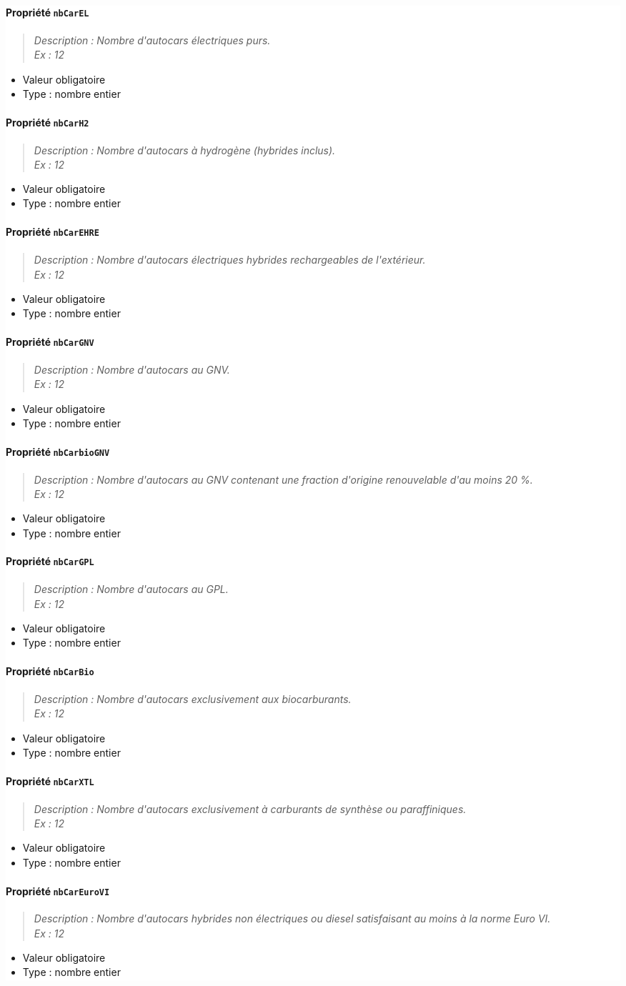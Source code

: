 #### Propriété `nbCarEL`

> *Description : Nombre d'autocars électriques purs.<br/>Ex : 12*
- Valeur obligatoire
- Type : nombre entier

#### Propriété `nbCarH2`

> *Description : Nombre d'autocars à hydrogène (hybrides inclus).<br/>Ex : 12*
- Valeur obligatoire
- Type : nombre entier

#### Propriété `nbCarEHRE`

> *Description : Nombre d'autocars électriques hybrides rechargeables de l'extérieur.<br/>Ex : 12*
- Valeur obligatoire
- Type : nombre entier

#### Propriété `nbCarGNV`

> *Description : Nombre d'autocars au GNV.<br/>Ex : 12*
- Valeur obligatoire
- Type : nombre entier

#### Propriété `nbCarbioGNV`

> *Description : Nombre d'autocars au GNV contenant une fraction d'origine renouvelable d'au moins 20 %.<br/>Ex : 12*
- Valeur obligatoire
- Type : nombre entier

#### Propriété `nbCarGPL`

> *Description : Nombre d'autocars au GPL.<br/>Ex : 12*
- Valeur obligatoire
- Type : nombre entier

#### Propriété `nbCarBio`

> *Description : Nombre d'autocars exclusivement aux biocarburants.<br/>Ex : 12*
- Valeur obligatoire
- Type : nombre entier

#### Propriété `nbCarXTL`

> *Description : Nombre d'autocars exclusivement à carburants de synthèse ou paraffiniques.<br/>Ex : 12*
- Valeur obligatoire
- Type : nombre entier

#### Propriété `nbCarEuroVI`

> *Description : Nombre d'autocars hybrides non électriques ou diesel satisfaisant au moins à la norme Euro VI.<br/>Ex : 12*
- Valeur obligatoire
- Type : nombre entier

